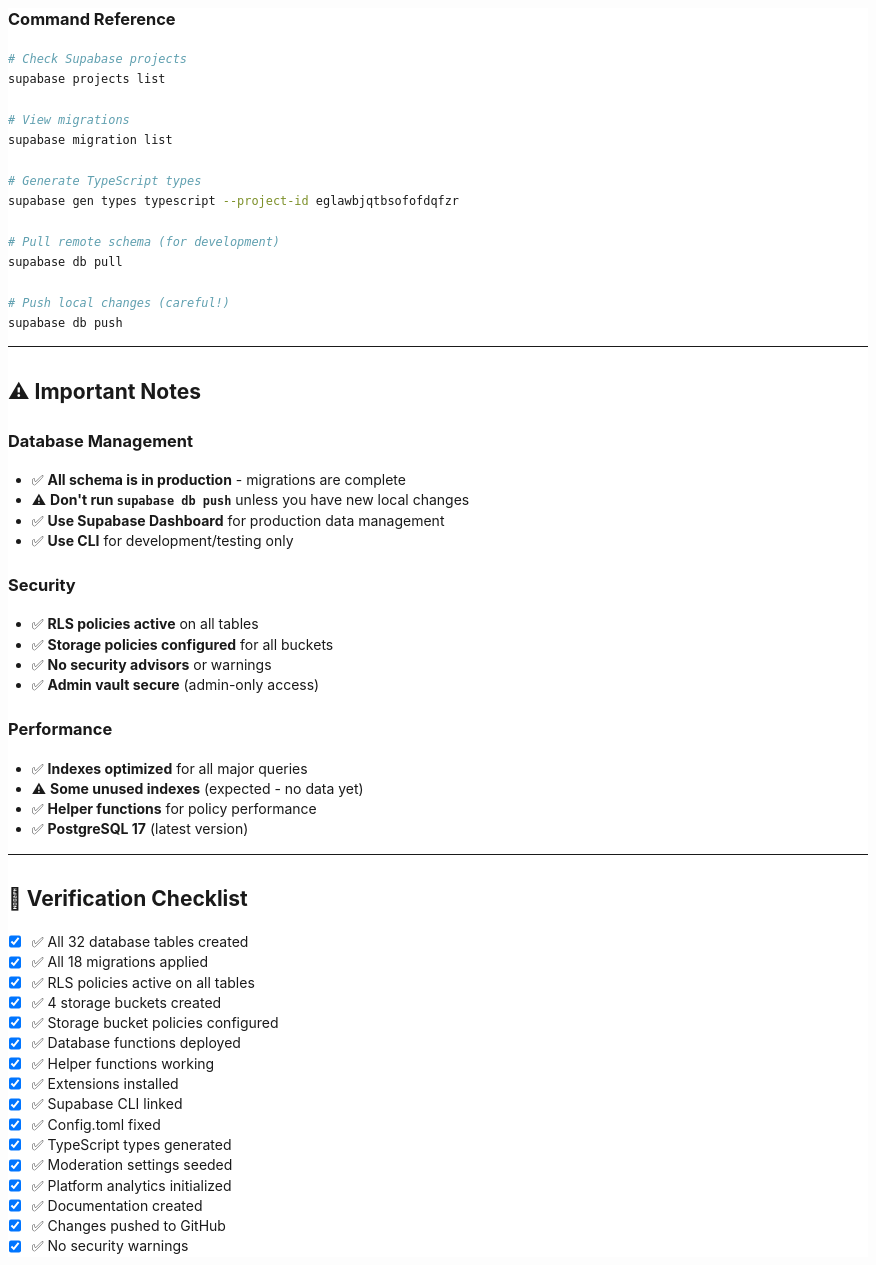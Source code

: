 ### Command Reference

```bash
# Check Supabase projects
supabase projects list

# View migrations
supabase migration list

# Generate TypeScript types
supabase gen types typescript --project-id eglawbjqtbsofofdqfzr

# Pull remote schema (for development)
supabase db pull

# Push local changes (careful!)
supabase db push
```

---

## ⚠️ Important Notes

### Database Management

- ✅ **All schema is in production** - migrations are complete
- ⚠️ **Don't run `supabase db push`** unless you have new local changes
- ✅ **Use Supabase Dashboard** for production data management
- ✅ **Use CLI** for development/testing only

### Security

- ✅ **RLS policies active** on all tables
- ✅ **Storage policies configured** for all buckets
- ✅ **No security advisors** or warnings
- ✅ **Admin vault secure** (admin-only access)

### Performance

- ✅ **Indexes optimized** for all major queries
- ⚠️ **Some unused indexes** (expected - no data yet)
- ✅ **Helper functions** for policy performance
- ✅ **PostgreSQL 17** (latest version)

---

## 🎯 Verification Checklist

- [x] ✅ All 32 database tables created
- [x] ✅ All 18 migrations applied
- [x] ✅ RLS policies active on all tables
- [x] ✅ 4 storage buckets created
- [x] ✅ Storage bucket policies configured
- [x] ✅ Database functions deployed
- [x] ✅ Helper functions working
- [x] ✅ Extensions installed
- [x] ✅ Supabase CLI linked
- [x] ✅ Config.toml fixed
- [x] ✅ TypeScript types generated
- [x] ✅ Moderation settings seeded
- [x] ✅ Platform analytics initialized
- [x] ✅ Documentation created
- [x] ✅ Changes pushed to GitHub
- [x] ✅ No security warnings